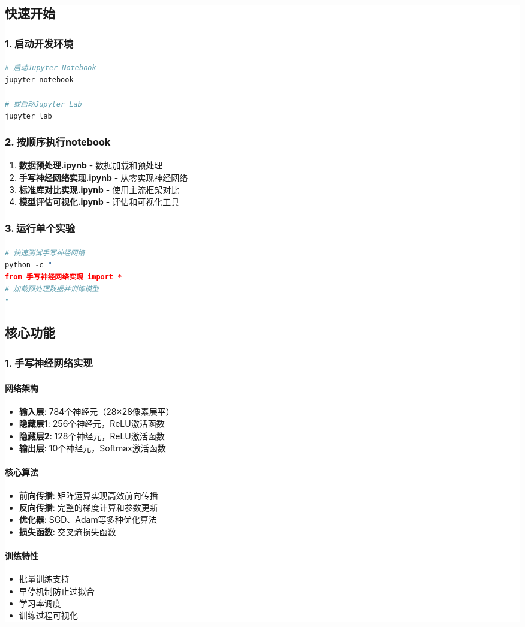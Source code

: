 ## 快速开始

### 1. 启动开发环境

```bash
# 启动Jupyter Notebook
jupyter notebook

# 或启动Jupyter Lab
jupyter lab
```

### 2. 按顺序执行notebook

1. **数据预处理.ipynb** - 数据加载和预处理
2. **手写神经网络实现.ipynb** - 从零实现神经网络
3. **标准库对比实现.ipynb** - 使用主流框架对比
4. **模型评估可视化.ipynb** - 评估和可视化工具

### 3. 运行单个实验

```python
# 快速测试手写神经网络
python -c "
from 手写神经网络实现 import *
# 加载预处理数据并训练模型
"
```

## 核心功能

### 1. 手写神经网络实现

#### 网络架构
- **输入层**: 784个神经元（28×28像素展平）
- **隐藏层1**: 256个神经元，ReLU激活函数
- **隐藏层2**: 128个神经元，ReLU激活函数
- **输出层**: 10个神经元，Softmax激活函数

#### 核心算法
- **前向传播**: 矩阵运算实现高效前向传播
- **反向传播**: 完整的梯度计算和参数更新
- **优化器**: SGD、Adam等多种优化算法
- **损失函数**: 交叉熵损失函数

#### 训练特性
- 批量训练支持
- 早停机制防止过拟合
- 学习率调度
- 训练过程可视化
